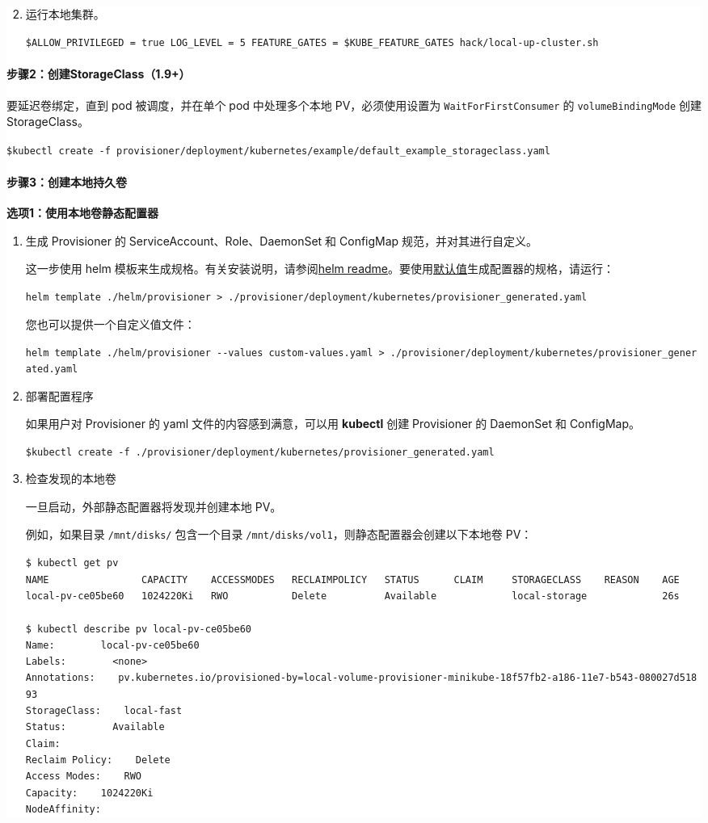 2. 运行本地集群。

   ```text
   $ALLOW_PRIVILEGED = true LOG_LEVEL = 5 FEATURE_GATES = $KUBE_FEATURE_GATES hack/local-up-cluster.sh
   ```

#### 步骤2：创建StorageClass（1.9+） <a id="&#x6B65;&#x9AA4;2&#xFF1A;&#x521B;&#x5EFA;storageclass&#xFF08;19&#xFF09;"></a>

要延迟卷绑定，直到 pod 被调度，并在单个 pod 中处理多个本地 PV，必须使用设置为 `WaitForFirstConsumer` 的 `volumeBindingMode` 创建 StorageClass。

```text
$kubectl create -f provisioner/deployment/kubernetes/example/default_example_storageclass.yaml
```

#### 步骤3：创建本地持久卷 <a id="&#x6B65;&#x9AA4;3&#xFF1A;&#x521B;&#x5EFA;&#x672C;&#x5730;&#x6301;&#x4E45;&#x5377;"></a>

**选项1：使用本地卷静态配置器**

1. 生成 Provisioner 的 ServiceAccount、Role、DaemonSet 和 ConfigMap 规范，并对其进行自定义。

   这一步使用 helm 模板来生成规格。有关安装说明，请参阅[helm readme](https://github.com/kubernetes-incubator/external-storage/blob/master/local-volume/helm)。要使用[默认值](https://github.com/kubernetes-incubator/external-storage/blob/master/local-volume/helm/provisioner/values.yaml)生成配置器的规格，请运行：

   ```text
   helm template ./helm/provisioner > ./provisioner/deployment/kubernetes/provisioner_generated.yaml
   ```

   您也可以提供一个自定义值文件：

   ```text
   helm template ./helm/provisioner --values custom-values.yaml > ./provisioner/deployment/kubernetes/provisioner_generated.yaml
   ```

2. 部署配置程序

   如果用户对 Provisioner 的 yaml 文件的内容感到满意，可以用 **kubectl** 创建 Provisioner 的 DaemonSet 和 ConfigMap。

   ```text
   $kubectl create -f ./provisioner/deployment/kubernetes/provisioner_generated.yaml
   ```

3. 检查发现的本地卷

   一旦启动，外部静态配置器将发现并创建本地 PV。

   例如，如果目录 `/mnt/disks/` 包含一个目录 `/mnt/disks/vol1`，则静态配置器会创建以下本地卷 PV：

   ```text
   $ kubectl get pv
   NAME                CAPACITY    ACCESSMODES   RECLAIMPOLICY   STATUS      CLAIM     STORAGECLASS    REASON    AGE
   local-pv-ce05be60   1024220Ki   RWO           Delete          Available             local-storage             26s

   $ kubectl describe pv local-pv-ce05be60 
   Name:        local-pv-ce05be60
   Labels:        <none>
   Annotations:    pv.kubernetes.io/provisioned-by=local-volume-provisioner-minikube-18f57fb2-a186-11e7-b543-080027d51893
   StorageClass:    local-fast
   Status:        Available
   Claim:        
   Reclaim Policy:    Delete
   Access Modes:    RWO
   Capacity:    1024220Ki
   NodeAffinity:
   ```